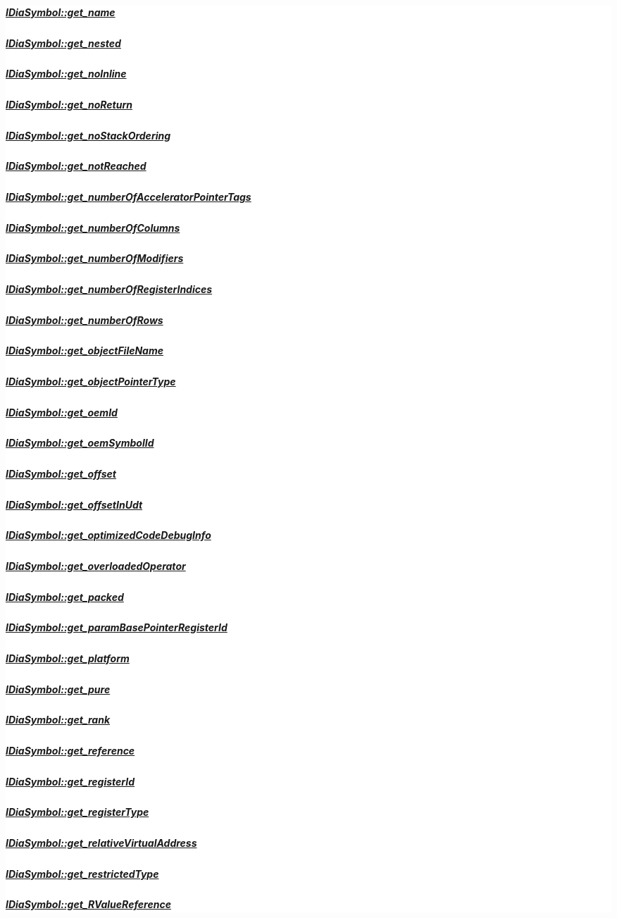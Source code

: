 ##### [IDiaSymbol::get_name](idiasymbol-get-name.md)
##### [IDiaSymbol::get_nested](idiasymbol-get-nested.md)
##### [IDiaSymbol::get_noInline](idiasymbol-get-noinline.md)
##### [IDiaSymbol::get_noReturn](idiasymbol-get-noreturn.md)
##### [IDiaSymbol::get_noStackOrdering](idiasymbol-get-nostackordering.md)
##### [IDiaSymbol::get_notReached](idiasymbol-get-notreached.md)
##### [IDiaSymbol::get_numberOfAcceleratorPointerTags](idiasymbol-get-numberofacceleratorpointertags.md)
##### [IDiaSymbol::get_numberOfColumns](idiasymbol-get-numberofcolumns.md)
##### [IDiaSymbol::get_numberOfModifiers](idiasymbol-get-numberofmodifiers.md)
##### [IDiaSymbol::get_numberOfRegisterIndices](idiasymbol-get-numberofregisterindices.md)
##### [IDiaSymbol::get_numberOfRows](idiasymbol-get-numberofrows.md)
##### [IDiaSymbol::get_objectFileName](idiasymbol-get-objectfilename.md)
##### [IDiaSymbol::get_objectPointerType](idiasymbol-get-objectpointertype.md)
##### [IDiaSymbol::get_oemId](idiasymbol-get-oemid.md)
##### [IDiaSymbol::get_oemSymbolId](idiasymbol-get-oemsymbolid.md)
##### [IDiaSymbol::get_offset](idiasymbol-get-offset.md)
##### [IDiaSymbol::get_offsetInUdt](idiasymbol-get-offsetinudt.md)
##### [IDiaSymbol::get_optimizedCodeDebugInfo](idiasymbol-get-optimizedcodedebuginfo.md)
##### [IDiaSymbol::get_overloadedOperator](idiasymbol-get-overloadedoperator.md)
##### [IDiaSymbol::get_packed](idiasymbol-get-packed.md)
##### [IDiaSymbol::get_paramBasePointerRegisterId](idiasymbol-get-parambasepointerregisterid.md)
##### [IDiaSymbol::get_platform](idiasymbol-get-platform.md)
##### [IDiaSymbol::get_pure](idiasymbol-get-pure.md)
##### [IDiaSymbol::get_rank](idiasymbol-get-rank.md)
##### [IDiaSymbol::get_reference](idiasymbol-get-reference.md)
##### [IDiaSymbol::get_registerId](idiasymbol-get-registerid.md)
##### [IDiaSymbol::get_registerType](idiasymbol-get-registertype.md)
##### [IDiaSymbol::get_relativeVirtualAddress](idiasymbol-get-relativevirtualaddress.md)
##### [IDiaSymbol::get_restrictedType](idiasymbol-get-restrictedtype.md)
##### [IDiaSymbol::get_RValueReference](idiasymbol-get-rvaluereference.md)